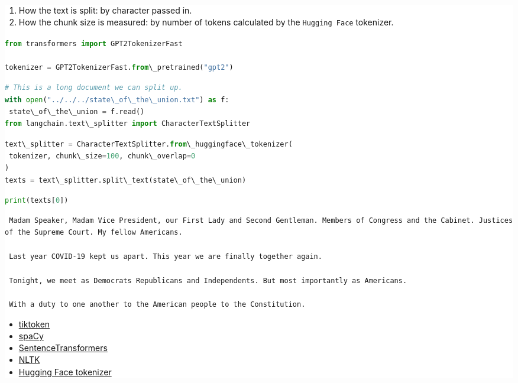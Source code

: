 1. How the text is split: by character passed in.
1. How the chunk size is measured: by number of tokens calculated by the `Hugging Face` tokenizer.

```python
from transformers import GPT2TokenizerFast  
  
tokenizer = GPT2TokenizerFast.from\_pretrained("gpt2")  

```

```python
# This is a long document we can split up.  
with open("../../../state\_of\_the\_union.txt") as f:  
 state\_of\_the\_union = f.read()  
from langchain.text\_splitter import CharacterTextSplitter  

```

```python
text\_splitter = CharacterTextSplitter.from\_huggingface\_tokenizer(  
 tokenizer, chunk\_size=100, chunk\_overlap=0  
)  
texts = text\_splitter.split\_text(state\_of\_the\_union)  

```

```python
print(texts[0])  

```

```text
 Madam Speaker, Madam Vice President, our First Lady and Second Gentleman. Members of Congress and the Cabinet. Justices of the Supreme Court. My fellow Americans.   
   
 Last year COVID-19 kept us apart. This year we are finally together again.   
   
 Tonight, we meet as Democrats Republicans and Independents. But most importantly as Americans.   
   
 With a duty to one another to the American people to the Constitution.  

```

- [tiktoken](#tiktoken)
- [spaCy](#spacy)
- [SentenceTransformers](#sentencetransformers)
- [NLTK](#nltk)
- [Hugging Face tokenizer](#hugging-face-tokenizer)
